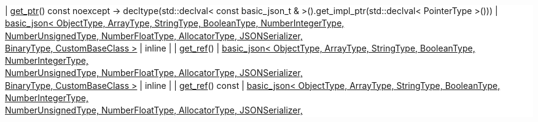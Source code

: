 | <a href="classbasic__json.html#a9db8d5e59277a70a736f899c4aec0af0"                                                                                                                                                                                                                                                                                      
 class="el">get_ptr</a>() const noexcept -\> decltype(std::declval\< const basic_json_t & \>().get_impl_ptr(std::declval\< PointerType \>()))                                                                                                                                                                                                            | <a href="classbasic__json.html" class="el">basic_json&lt; ObjectType, 
                                                                                                                                                                                                                                                                                                                                                          ArrayType, StringType, BooleanType, NumberIntegerType,                 
                                                                                                                                                                                                                                                                                                                                                          NumberUnsignedType, NumberFloatType, AllocatorType, JSONSerializer,    
                                                                                                                                                                                                                                                                                                                                                          BinaryType, CustomBaseClass &gt;</a>                                   | <span class="mlabel">inline</span>                                   |
| <a href="classbasic__json.html#a3697078e748abc4a99c23e36e321b439"                                                                                                                                                                                                                                                                                      
 class="el">get_ref</a>()                                                                                                                                                                                                                                                                                                                                | <a href="classbasic__json.html" class="el">basic_json&lt; ObjectType, 
                                                                                                                                                                                                                                                                                                                                                          ArrayType, StringType, BooleanType, NumberIntegerType,                 
                                                                                                                                                                                                                                                                                                                                                          NumberUnsignedType, NumberFloatType, AllocatorType, JSONSerializer,    
                                                                                                                                                                                                                                                                                                                                                          BinaryType, CustomBaseClass &gt;</a>                                   | <span class="mlabel">inline</span>                                   |
| <a href="classbasic__json.html#a39c5dbafcc6eef79143c251096827549"                                                                                                                                                                                                                                                                                      
 class="el">get_ref</a>() const                                                                                                                                                                                                                                                                                                                          | <a href="classbasic__json.html" class="el">basic_json&lt; ObjectType, 
                                                                                                                                                                                                                                                                                                                                                          ArrayType, StringType, BooleanType, NumberIntegerType,                 
                                                                                                                                                                                                                                                                                                                                                          NumberUnsignedType, NumberFloatType, AllocatorType, JSONSerializer,    